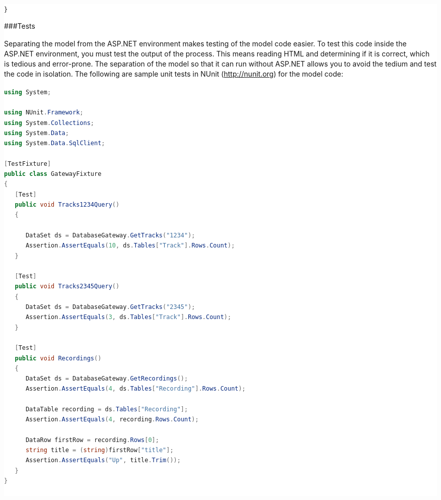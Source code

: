 ```
}
```

###Tests 

Separating the model from the ASP.NET environment makes testing of the model code easier. To test this code inside the 
ASP.NET environment, you must test the output of the process. This means reading HTML and determining if it is correct,
 which is tedious and error-prone. The separation of the model so that it can run without ASP.NET allows you to avoid the
 tedium and test the code in isolation. The following are sample unit tests in NUnit (http://nunit.org) for the model code:
 
```cs
using System;

using NUnit.Framework;
using System.Collections;
using System.Data;
using System.Data.SqlClient;

[TestFixture]
public class GatewayFixture
{
   [Test]
   public void Tracks1234Query()
   {

      DataSet ds = DatabaseGateway.GetTracks("1234");
      Assertion.AssertEquals(10, ds.Tables["Track"].Rows.Count);
   }

   [Test]
   public void Tracks2345Query()
   {
      DataSet ds = DatabaseGateway.GetTracks("2345");
      Assertion.AssertEquals(3, ds.Tables["Track"].Rows.Count);
   }

   [Test]
   public void Recordings()
   {
      DataSet ds = DatabaseGateway.GetRecordings();
      Assertion.AssertEquals(4, ds.Tables["Recording"].Rows.Count);

      DataTable recording = ds.Tables["Recording"];
      Assertion.AssertEquals(4, recording.Rows.Count);

      DataRow firstRow = recording.Rows[0];
      string title = (string)firstRow["title"];
      Assertion.AssertEquals("Up", title.Trim());
   }
}
  
```
